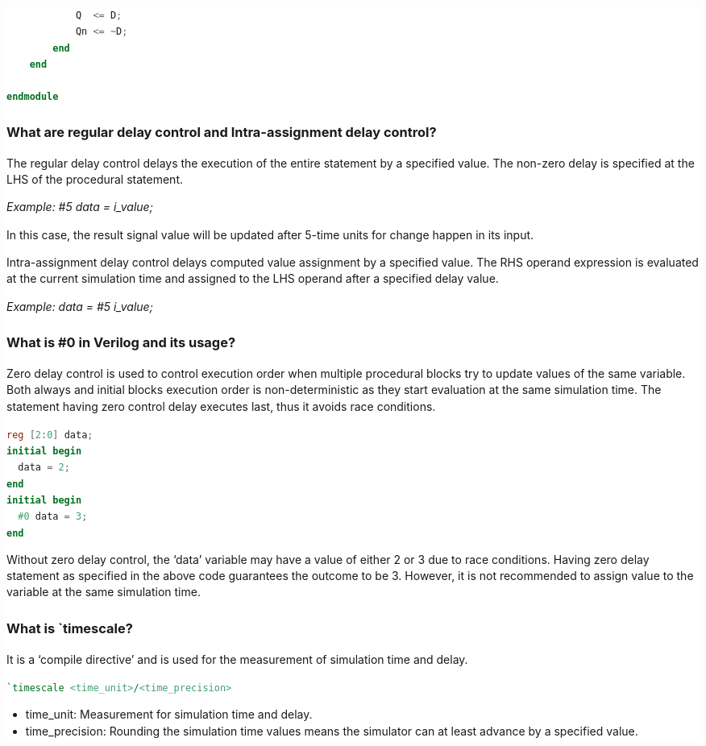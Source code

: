 ```verilog
            Q  <= D;  
            Qn <= ~D;
        end
    end

endmodule
```

### What are regular delay control and Intra-assignment delay control?

The regular delay control delays the execution of the entire statement by a specified value. The non-zero delay is specified at the LHS of the procedural statement.

*Example: #5 data = i_value;*

In this case, the result signal value will be updated after 5-time units for change happen in its input. 

Intra-assignment delay control delays computed value assignment by a specified value. The RHS operand expression is evaluated at the current simulation time and assigned to the LHS operand after a specified delay value.

*Example: data = #5 i_value;*

### What is #0 in Verilog and its usage?

Zero delay control is used to control execution order when multiple procedural blocks try to update values of the same variable. Both always and initial blocks execution order is non-deterministic as they start evaluation at the same simulation time. The statement having zero control delay executes last, thus it avoids race conditions.

```verilog
reg [2:0] data;
initial begin 
  data = 2;
end
initial begin 
  #0 data = 3;
end
```

Without zero delay control, the ‘data’ variable may have a value of either 2 or 3 due to race conditions. Having zero delay statement as specified in the above code guarantees the outcome to be 3. However, it is not recommended to assign value to the variable at the same simulation time.


### What is `timescale?

It is a ‘compile directive’ and is used for the measurement of simulation time and delay.

```verilog
`timescale <time_unit>/<time_precision>
```

- time_unit: Measurement for simulation time and delay.
- time_precision: Rounding the simulation time values means the simulator can at least advance by a specified value.
